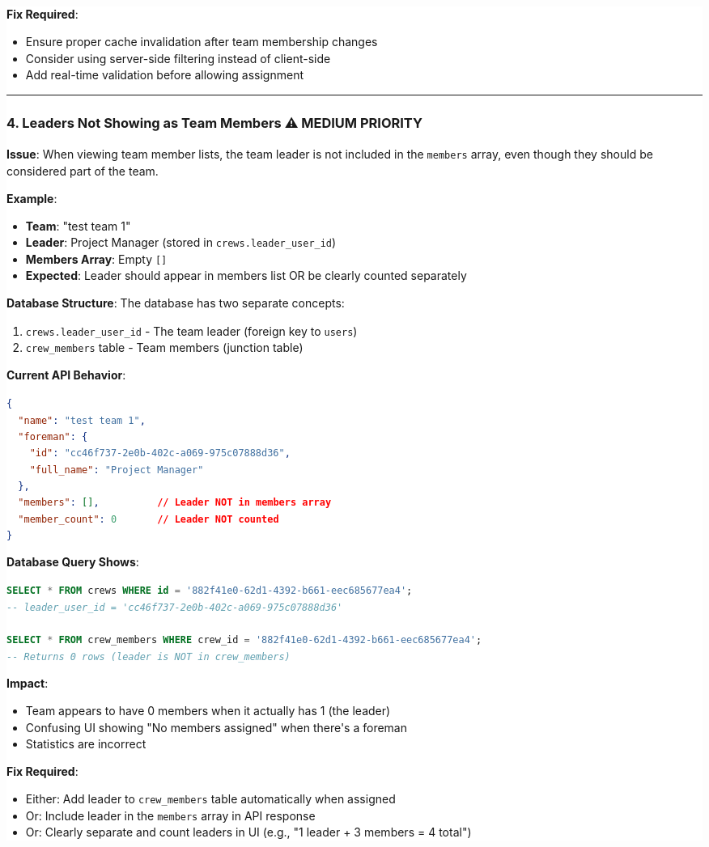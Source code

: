 **Fix Required**:
- Ensure proper cache invalidation after team membership changes
- Consider using server-side filtering instead of client-side
- Add real-time validation before allowing assignment

---

### 4. **Leaders Not Showing as Team Members** ⚠️ MEDIUM PRIORITY

**Issue**: When viewing team member lists, the team leader is not included in the `members` array, even though they should be considered part of the team.

**Example**:
- **Team**: "test team 1"
- **Leader**: Project Manager (stored in `crews.leader_user_id`)
- **Members Array**: Empty `[]`
- **Expected**: Leader should appear in members list OR be clearly counted separately

**Database Structure**:
The database has two separate concepts:
1. `crews.leader_user_id` - The team leader (foreign key to `users`)
2. `crew_members` table - Team members (junction table)

**Current API Behavior**:
```json
{
  "name": "test team 1",
  "foreman": {
    "id": "cc46f737-2e0b-402c-a069-975c07888d36",
    "full_name": "Project Manager"
  },
  "members": [],          // Leader NOT in members array
  "member_count": 0       // Leader NOT counted
}
```

**Database Query Shows**:
```sql
SELECT * FROM crews WHERE id = '882f41e0-62d1-4392-b661-eec685677ea4';
-- leader_user_id = 'cc46f737-2e0b-402c-a069-975c07888d36'

SELECT * FROM crew_members WHERE crew_id = '882f41e0-62d1-4392-b661-eec685677ea4';
-- Returns 0 rows (leader is NOT in crew_members)
```

**Impact**:
- Team appears to have 0 members when it actually has 1 (the leader)
- Confusing UI showing "No members assigned" when there's a foreman
- Statistics are incorrect

**Fix Required**:
- Either: Add leader to `crew_members` table automatically when assigned
- Or: Include leader in the `members` array in API response
- Or: Clearly separate and count leaders in UI (e.g., "1 leader + 3 members = 4 total")
